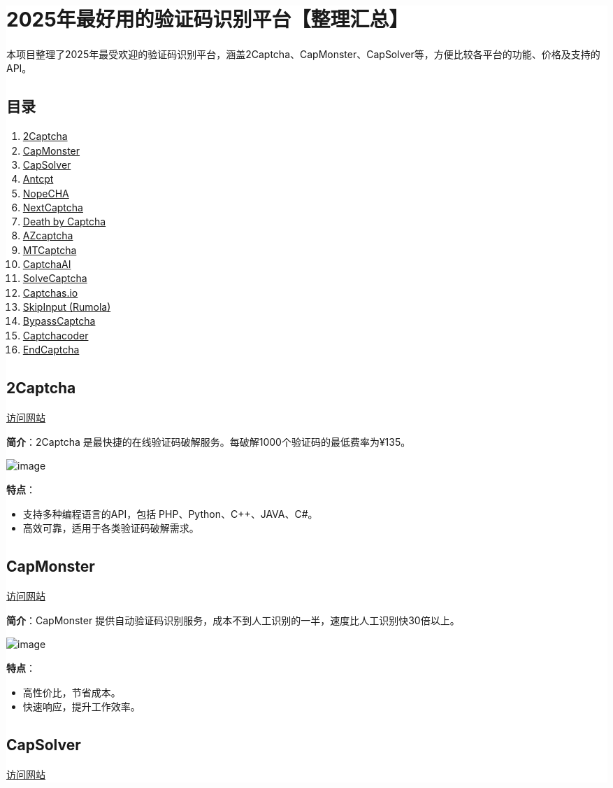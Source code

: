 # 2025年最好用的验证码识别平台【整理汇总】

本项目整理了2025年最受欢迎的验证码识别平台，涵盖2Captcha、CapMonster、CapSolver等，方便比较各平台的功能、价格及支持的API。

## 目录

1. [2Captcha](#2captcha)
2. [CapMonster](#capmonster)
3. [CapSolver](#capsolver)
4. [Antcpt](#antcpt)
5. [NopeCHA](#nopecha)
6. [NextCaptcha](#nextcaptcha)
7. [Death by Captcha](#death-by-captcha)
8. [AZcaptcha](#azcaptcha)
9. [MTCaptcha](#mtcaptcha)
10. [CaptchaAI](#captchaai)
11. [SolveCaptcha](#solvecaptcha)
12. [Captchas.io](#captchasio)
13. [SkipInput (Rumola)](#skipinput-rumola)
14. [BypassCaptcha](#bypasscaptcha)
15. [Captchacoder](#captchacoder)
16. [EndCaptcha](#endcaptcha)

## 2Captcha

[访问网站](https://2captcha.com/zh)

**简介**：2Captcha 是最快捷的在线验证码破解服务。每破解1000个验证码的最低费率为¥135。

![image](https://github.com/user-attachments/assets/e68f8a2e-2af9-4835-8b65-77b305ff3e51)

**特点**：
- 支持多种编程语言的API，包括 PHP、Python、C++、JAVA、C#。
- 高效可靠，适用于各类验证码破解需求。

## CapMonster

[访问网站](https://capmonster.cloud/zh/)

**简介**：CapMonster 提供自动验证码识别服务，成本不到人工识别的一半，速度比人工识别快30倍以上。

![image](https://github.com/user-attachments/assets/3cbe5b3d-696c-48b9-a05e-c276f233a8df)

**特点**：
- 高性价比，节省成本。
- 快速响应，提升工作效率。

## CapSolver

[访问网站](https://www.capsolver.com/zh)
